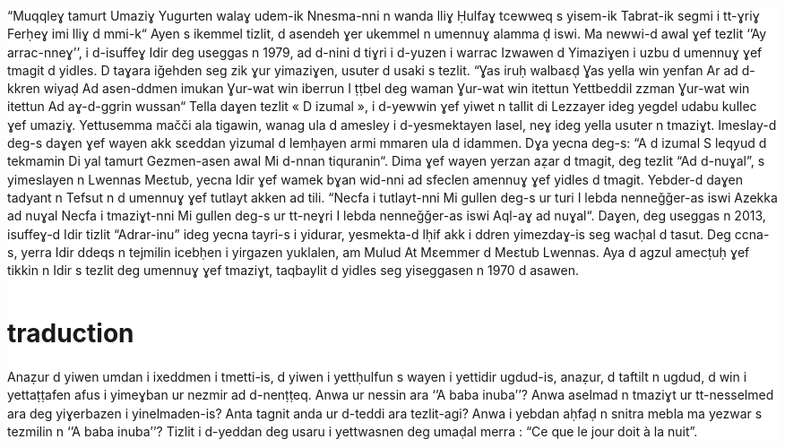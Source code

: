 “Muqqleɣ tamurt Umaziɣ Yugurten walaɣ udem-ik Nnesma-nni n wanda lliɣ Ḥulfaɣ tcewweq s yisem-ik Tabrat-ik segmi i tt-ɣriɣ Ferḥeɣ imi lliɣ d mmi-k“
Ayen s ikemmel tizlit, d asendeh ɣer ukemmel n umennuɣ alamma ḍ iswi. Ma newwi-d awal ɣef tezlit ‘’Ay arrac-nneɣ’’, i d-isuffeɣ Idir deg useggas n 1979, ad d-nini d tiɣri i d-yuzen i warrac Izwawen d Yimaziɣen i uzbu d umennuɣ ɣef tmagit d yidles. D taɣara iǧehden seg zik ɣur yimaziɣen, usuter d usaki s tezlit.
“Ɣas iruḥ walbaɛḍ Ɣas yella win yenfan Ar ad d-kkren wiyaḍ Ad asen-ddmen imukan Ɣur-wat win iberrun I ṭṭbel deg waman Ɣur-wat win itettun Yettbeddil zzman Ɣur-wat win itettun Ad aɣ-d-ggrin wussan“
Tella daɣen tezlit « D izumal », i d-yewwin ɣef yiwet n tallit di Lezzayer ideg yegdel udabu kullec ɣef umaziɣ. Yettusemma mačči ala tigawin, wanag ula d amesley i d-yesmektayen lasel, neɣ ideg yella usuter n tmaziɣt. Imeslay-d deg-s daɣen ɣef wayen akk sɛeddan yizumal d lemḥayen armi mmaren ula d idammen. Dɣa yecna deg-s:
“A d izumal S leqyud d tekmamin Di yal tamurt Gezmen-asen awal Mi d-nnan tiquranin“.
Dima ɣef wayen yerzan aẓar d tmagit, deg tezlit “Ad d-nuɣal”, s yimeslayen n Lwennas Meɛtub, yecna Idir ɣef wamek bɣan wid-nni ad sfeclen amennuɣ ɣef yidles d tmagit. Yebder-d daɣen tadyant n Tefsut n d umennuɣ ɣef tutlayt akken ad tili.
“Necfa i tutlayt-nni Mi gullen deg-s ur turi I lebda nenneǧǧer-as iswi Azekka ad nuɣal Necfa i tmaziɣt-nni Mi gullen deg-s ur tt-neɣri I lebda nenneǧǧer-as iswi Aql-aɣ ad nuɣal“.
Daɣen, deg useggas n 2013, isuffeɣ-d Idir tizlit “Adrar-inu” ideg yecna tayri-s i yidurar, yesmekta-d lḥif akk i ddren yimezdaɣ-is seg wacḥal d tasut. Deg ccna-s, yerra Idir ddeqs n tejmilin icebḥen i yirgazen yuklalen, am Mulud At Mɛemmer d Meɛtub Lwennas. Aya d agzul amecṭuḥ ɣef tikkin n Idir s tezlit deg umennuɣ ɣef tmaziɣt, taqbaylit d yidles seg yiseggasen n 1970 d asawen.

# traduction
Anaẓur d yiwen umdan i ixeddmen i tmetti-is, d yiwen i yettḥulfun s wayen i yettidir ugdud-is, anaẓur, d taftilt n ugdud, d win i yettaṭṭafen afus i yimeɣban ur nezmir ad d-nenṭṭeq. Anwa ur nessin ara ‘’A baba inuba’’? Anwa aselmad n tmaziɣt ur tt-nesselmed ara deg yiɣerbazen i yinelmaden-is? Anta tagnit anda ur d-teddi ara tezlit-agi? Anwa i yebdan aḥfaḍ n snitra mebla ma yezwar s tezmilin n ‘’A baba inuba’’? Tizlit i d-yeddan deg usaru i yettwasnen deg umaḍal merra : “Ce que le jour doit à la nuit”.
